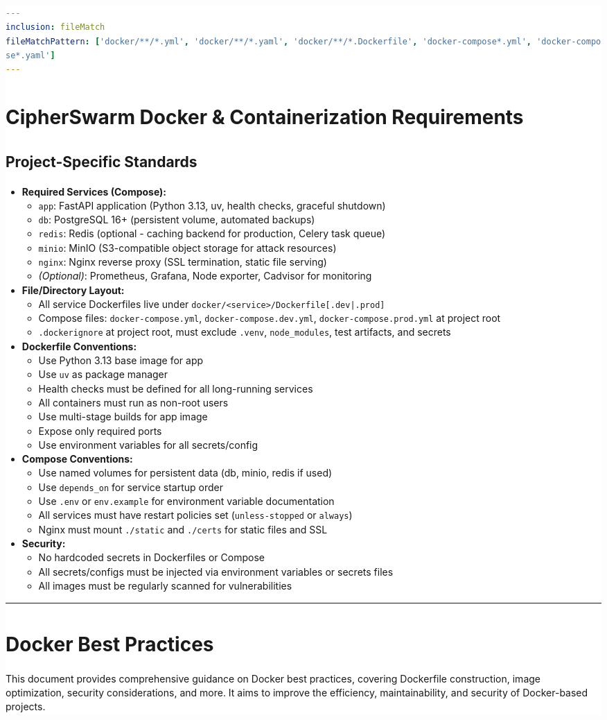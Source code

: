 ```yaml
---
inclusion: fileMatch
fileMatchPattern: ['docker/**/*.yml', 'docker/**/*.yaml', 'docker/**/*.Dockerfile', 'docker-compose*.yml', 'docker-compose*.yaml']
---
```

# CipherSwarm Docker & Containerization Requirements

## Project-Specific Standards

* **Required Services (Compose):**
  * `app`: FastAPI application (Python 3.13, uv, health checks, graceful shutdown)
  * `db`: PostgreSQL 16+ (persistent volume, automated backups)
  * `redis`: Redis (optional - caching backend for production, Celery task queue)
  * `minio`: MinIO (S3-compatible object storage for attack resources)
  * `nginx`: Nginx reverse proxy (SSL termination, static file serving)
  * _(Optional)_: Prometheus, Grafana, Node exporter, Cadvisor for monitoring
* **File/Directory Layout:**
  * All service Dockerfiles live under `docker/<service>/Dockerfile[.dev|.prod]`
  * Compose files: `docker-compose.yml`, `docker-compose.dev.yml`, `docker-compose.prod.yml` at project root
  * `.dockerignore` at project root, must exclude `.venv`, `node_modules`, test artifacts, and secrets
* **Dockerfile Conventions:**
  * Use Python 3.13 base image for app
  * Use `uv` as package manager
  * Health checks must be defined for all long-running services
  * All containers must run as non-root users
  * Use multi-stage builds for app image
  * Expose only required ports
  * Use environment variables for all secrets/config
* **Compose Conventions:**
  * Use named volumes for persistent data (db, minio, redis if used)
  * Use `depends_on` for service startup order
  * Use `.env` or `env.example` for environment variable documentation
  * All services must have restart policies set (`unless-stopped` or `always`)
  * Nginx must mount `./static` and `./certs` for static files and SSL
* **Security:**
  * No hardcoded secrets in Dockerfiles or Compose
  * All secrets/configs must be injected via environment variables or secrets files
  * All images must be regularly scanned for vulnerabilities

---

# Docker Best Practices

This document provides comprehensive guidance on Docker best practices, covering Dockerfile construction, image optimization, security considerations, and more. It aims to improve the efficiency, maintainability, and security of Docker-based projects.
